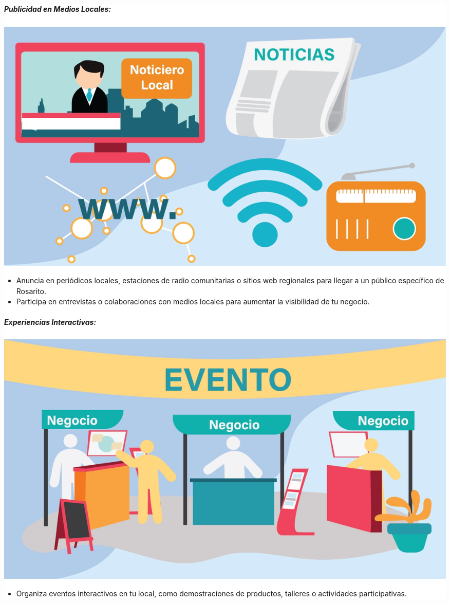 </ul>

<h5>Publicidad en Medios Locales:</h5>
<img src="/assets/img/blog/02-4.webp" style="width:100%;">
<ul>
  <li>Anuncia en periódicos locales, estaciones de radio comunitarias o sitios web regionales para llegar a un público específico de Rosarito.</li>
  <li>Participa en entrevistas o colaboraciones con medios locales para aumentar la visibilidad de tu negocio.</li>
</ul>

<h5>Experiencias Interactivas:</h5>
<img src="/assets/img/blog/02-5.webp" style="width:100%;">
<ul>
  <li>Organiza eventos interactivos en tu local, como demostraciones de productos, talleres o actividades participativas.</li>